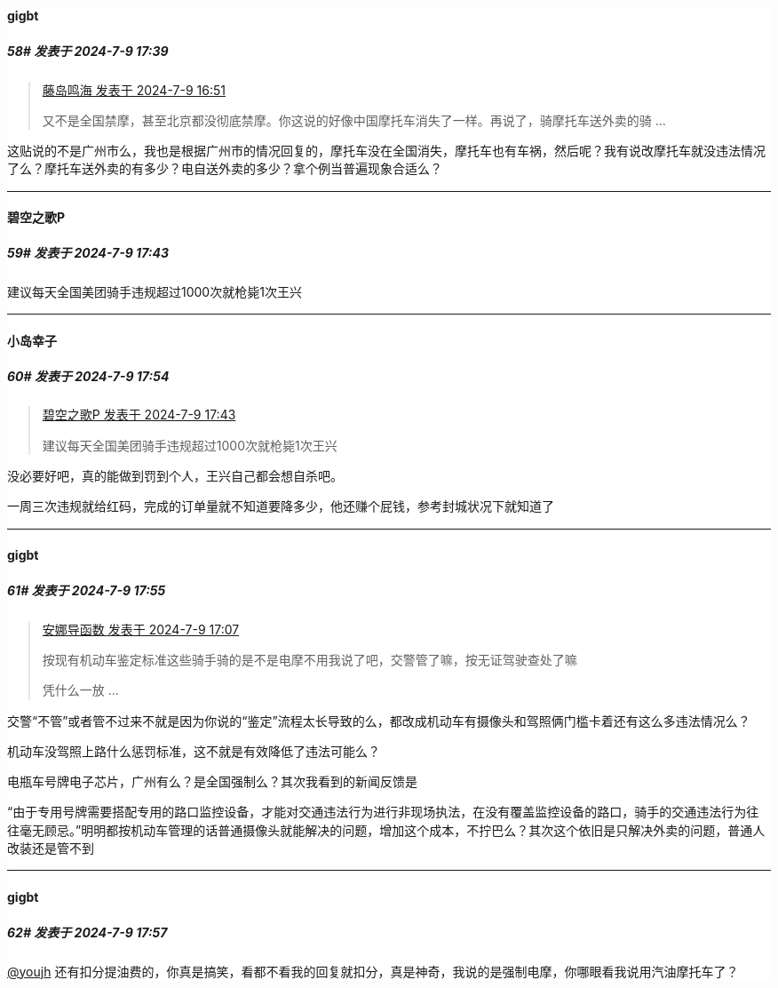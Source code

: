####  gigbt  
##### 58#       发表于 2024-7-9 17:39

<blockquote><a href="httphttps://bbs.saraba1st.com/2b/forum.php?mod=redirect&amp;goto=findpost&amp;pid=65532039&amp;ptid=2190755" target="_blank">藤岛鸣海 发表于 2024-7-9 16:51</a>

又不是全国禁摩，甚至北京都没彻底禁摩。你这说的好像中国摩托车消失了一样。再说了，骑摩托车送外卖的骑 ...</blockquote>
这贴说的不是广州市么，我也是根据广州市的情况回复的，摩托车没在全国消失，摩托车也有车祸，然后呢？我有说改摩托车就没违法情况了么？摩托车送外卖的有多少？电自送外卖的多少？拿个例当普遍现象合适么？


*****

####  碧空之歌P  
##### 59#       发表于 2024-7-9 17:43

建议每天全国美团骑手违规超过1000次就枪毙1次王兴


*****

####  小岛幸子  
##### 60#       发表于 2024-7-9 17:54

<blockquote><a href="httphttps://bbs.saraba1st.com/2b/forum.php?mod=redirect&amp;goto=findpost&amp;pid=65532583&amp;ptid=2190755" target="_blank">碧空之歌P 发表于 2024-7-9 17:43</a>

建议每天全国美团骑手违规超过1000次就枪毙1次王兴</blockquote>
没必要好吧，真的能做到罚到个人，王兴自己都会想自杀吧。

一周三次违规就给红码，完成的订单量就不知道要降多少，他还赚个屁钱，参考封城状况下就知道了

*****

####  gigbt  
##### 61#       发表于 2024-7-9 17:55

<blockquote><a href="httphttps://bbs.saraba1st.com/2b/forum.php?mod=redirect&amp;goto=findpost&amp;pid=65532200&amp;ptid=2190755" target="_blank">安娜导函数 发表于 2024-7-9 17:07</a>

按现有机动车鉴定标准这些骑手骑的是不是电摩不用我说了吧，交警管了嘛，按无证驾驶查处了嘛

凭什么一放 ...</blockquote>
交警“不管”或者管不过来不就是因为你说的“鉴定”流程太长导致的么，都改成机动车有摄像头和驾照俩门槛卡着还有这么多违法情况么？

机动车没驾照上路什么惩罚标准，这不就是有效降低了违法可能么？

电瓶车号牌电子芯片，广州有么？是全国强制么？其次我看到的新闻反馈是

“由于专用号牌需要搭配专用的路口监控设备，才能对交通违法行为进行非现场执法，在没有覆盖监控设备的路口，骑手的交通违法行为往往毫无顾忌。”明明都按机动车管理的话普通摄像头就能解决的问题，增加这个成本，不拧巴么？其次这个依旧是只解决外卖的问题，普通人改装还是管不到

*****

####  gigbt  
##### 62#       发表于 2024-7-9 17:57

[@youjh](https://bbs.saraba1st.com/2b/home.php?mod=space&amp;uid=33241) 还有扣分提油费的，你真是搞笑，看都不看我的回复就扣分，真是神奇，我说的是强制电摩，你哪眼看我说用汽油摩托车了？
